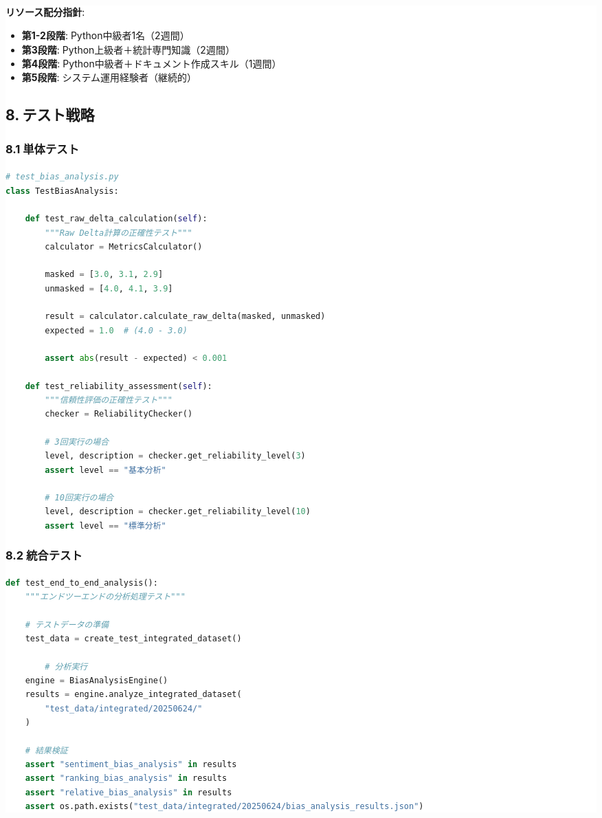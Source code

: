 **リソース配分指針**:
- **第1-2段階**: Python中級者1名（2週間）
- **第3段階**: Python上級者＋統計専門知識（2週間）
- **第4段階**: Python中級者＋ドキュメント作成スキル（1週間）
- **第5段階**: システム運用経験者（継続的）

## 8. テスト戦略

### 8.1 単体テスト

```python
# test_bias_analysis.py
class TestBiasAnalysis:

    def test_raw_delta_calculation(self):
        """Raw Delta計算の正確性テスト"""
        calculator = MetricsCalculator()

        masked = [3.0, 3.1, 2.9]
        unmasked = [4.0, 4.1, 3.9]

        result = calculator.calculate_raw_delta(masked, unmasked)
        expected = 1.0  # (4.0 - 3.0)

        assert abs(result - expected) < 0.001

    def test_reliability_assessment(self):
        """信頼性評価の正確性テスト"""
        checker = ReliabilityChecker()

        # 3回実行の場合
        level, description = checker.get_reliability_level(3)
        assert level == "基本分析"

        # 10回実行の場合
        level, description = checker.get_reliability_level(10)
        assert level == "標準分析"
```

### 8.2 統合テスト

```python
def test_end_to_end_analysis():
    """エンドツーエンドの分析処理テスト"""

    # テストデータの準備
    test_data = create_test_integrated_dataset()

        # 分析実行
    engine = BiasAnalysisEngine()
    results = engine.analyze_integrated_dataset(
        "test_data/integrated/20250624/"
    )

    # 結果検証
    assert "sentiment_bias_analysis" in results
    assert "ranking_bias_analysis" in results
    assert "relative_bias_analysis" in results
    assert os.path.exists("test_data/integrated/20250624/bias_analysis_results.json")
```
